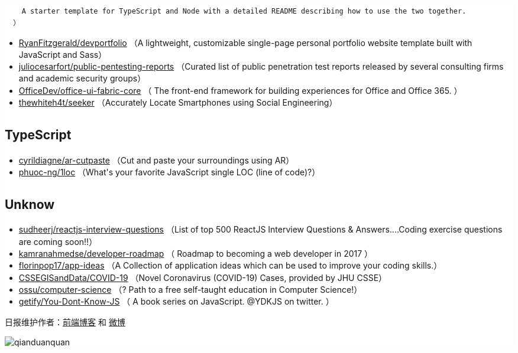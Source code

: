         A starter template for TypeScript and Node with a detailed README describing how to use the two together.
      ）
* [RyanFitzgerald/devportfolio](https://github.com/RyanFitzgerald/devportfolio) （A lightweight, customizable single-page personal portfolio website template built with JavaScript and Sass）
* [juliocesarfort/public-pentesting-reports](https://github.com/juliocesarfort/public-pentesting-reports) （Curated list of public penetration test reports released by several consulting firms and academic security groups）
* [OfficeDev/office-ui-fabric-core](https://github.com/OfficeDev/office-ui-fabric-core) （
        The front-end framework for building experiences for Office and Office 365.
      ）
* [thewhiteh4t/seeker](https://github.com/thewhiteh4t/seeker) （Accurately Locate Smartphones using Social Engineering）

## TypeScript

* [cyrildiagne/ar-cutpaste](https://github.com/cyrildiagne/ar-cutpaste) （Cut and paste your surroundings using AR）
* [phuoc-ng/1loc](https://github.com/phuoc-ng/1loc) （What's your favorite JavaScript single LOC (line of code)?）

## Unknow

* [sudheerj/reactjs-interview-questions](https://github.com/sudheerj/reactjs-interview-questions) （List of top 500 ReactJS Interview Questions &amp; Answers....Coding exercise questions are coming soon!!）
* [kamranahmedse/developer-roadmap](https://github.com/kamranahmedse/developer-roadmap) （
        Roadmap to becoming a web developer in 2017
      ）
* [florinpop17/app-ideas](https://github.com/florinpop17/app-ideas) （A Collection of application ideas which can be used to improve your coding skills.）
* [CSSEGISandData/COVID-19](https://github.com/CSSEGISandData/COVID-19) （Novel Coronavirus (COVID-19) Cases, provided by JHU CSSE）
* [ossu/computer-science](https://github.com/ossu/computer-science) （? Path to a free self-taught education in Computer Science!）
* [getify/You-Dont-Know-JS](https://github.com/getify/You-Dont-Know-JS) （
        A book series on JavaScript. @YDKJS on twitter.
      ）


日报维护作者：[前端博客](https://qdkfweb.cn/) 和 [微博](https://qdkfweb.cn/go/weibo)

![qianduanquan](https://user-images.githubusercontent.com/3055447/38468989-651132ac-3b80-11e8-8e6b-15122322a9d7.png)
